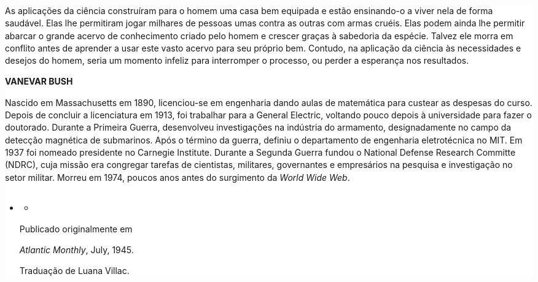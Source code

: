 

As aplicações da ciência construíram para o homem uma casa bem equipada e estão ensinando-o a viver nela de forma saudável. Elas lhe permitiram jogar milhares de pessoas umas contra as outras com armas cruéis. Elas podem ainda lhe permitir abarcar o grande acervo de conhecimento criado pelo homem e crescer graças à sabedoria da espécie. Talvez ele morra em conflito antes de aprender a usar este vasto acervo para seu próprio bem. Contudo, na aplicação da ciência às necessidades e desejos do homem, seria um momento infeliz para interromper o processo, ou perder a esperança nos resultados.



**VANEVAR BUSH**



Nascido em Massachusetts em 1890, licenciou-se em engenharia dando aulas de matemática para custear as despesas do curso. Depois de concluir a licenciatura em 1913, foi trabalhar para a General Electric, voltando pouco depois à universidade para fazer o doutorado. Durante a Primeira Guerra, desenvolveu investigações na indústria do armamento, designadamente no campo da detecção magnética de submarinos. Após o término da guerra, definiu o departamento de engenharia eletrotécnica no MIT. Em 1937 foi nomeado presidente no Carnegie Institute. Durante a Segunda Guerra fundou o National Defense Research Committe (NDRC), cuja missão era congregar tarefas de cientistas, militares, governantes e empresários na pesquisa e investigação no setor militar. Morreu em 1974, poucos anos antes do surgimento da *World Wide Web*.







## 

- *

  Publicado originalmente em

  *Atlantic Monthly*, July, 1945.

  Traduação de Luana Villac.